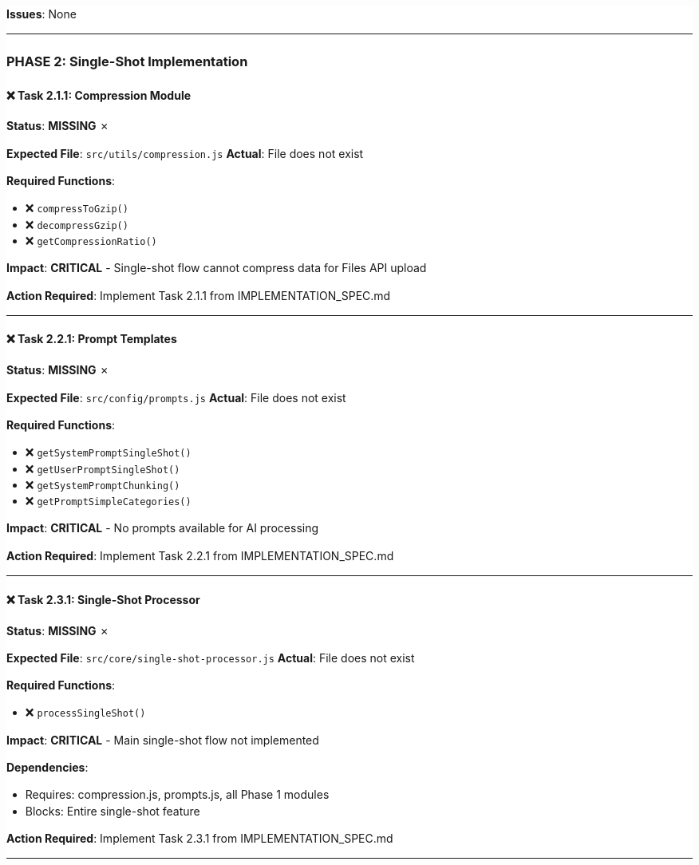 **Issues**: None

---

### PHASE 2: Single-Shot Implementation

#### ❌ Task 2.1.1: Compression Module
**Status**: **MISSING** ✗

**Expected File**: `src/utils/compression.js`
**Actual**: File does not exist

**Required Functions**:
- ❌ `compressToGzip()`
- ❌ `decompressGzip()`
- ❌ `getCompressionRatio()`

**Impact**: **CRITICAL** - Single-shot flow cannot compress data for Files API upload

**Action Required**: Implement Task 2.1.1 from IMPLEMENTATION_SPEC.md

---

#### ❌ Task 2.2.1: Prompt Templates
**Status**: **MISSING** ✗

**Expected File**: `src/config/prompts.js`
**Actual**: File does not exist

**Required Functions**:
- ❌ `getSystemPromptSingleShot()`
- ❌ `getUserPromptSingleShot()`
- ❌ `getSystemPromptChunking()`
- ❌ `getPromptSimpleCategories()`

**Impact**: **CRITICAL** - No prompts available for AI processing

**Action Required**: Implement Task 2.2.1 from IMPLEMENTATION_SPEC.md

---

#### ❌ Task 2.3.1: Single-Shot Processor
**Status**: **MISSING** ✗

**Expected File**: `src/core/single-shot-processor.js`
**Actual**: File does not exist

**Required Functions**:
- ❌ `processSingleShot()`

**Impact**: **CRITICAL** - Main single-shot flow not implemented

**Dependencies**:
- Requires: compression.js, prompts.js, all Phase 1 modules
- Blocks: Entire single-shot feature

**Action Required**: Implement Task 2.3.1 from IMPLEMENTATION_SPEC.md

---